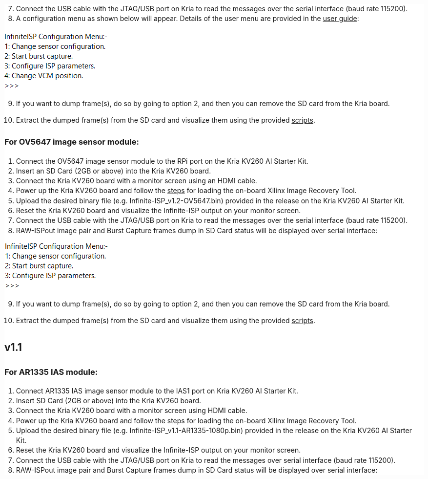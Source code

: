 7. Connect the USB cable with the JTAG/USB port on Kria to read the messages over the serial interface (baud rate 115200).
8. A configuration menu as shown below will appear. Details of the user menu are provided in the [user guide](https://github.com/10x-Engineers/Infinite-ISP_FPGABinaries/blob/release_v1.2/doc/xilinx_xck26/Infinite-ISP%20Configuration%20Menu.md):

<kbd>![status before dumping](../../doc/xilinx_xck26/v1.2/user_menu.png)</kbd> 

9. If you want to dump frame(s), do so by going to option 2, and then you can remove the SD card from the Kria board.

10. Extract the dumped frame(s) from the SD card and visualize them using the provided [scripts](../../scripts/xilinx_xck26).

### For OV5647 image sensor module:
1. Connect the OV5647 image sensor module to the RPi port on the Kria KV260 AI Starter Kit.
2. Insert an SD Card (2GB or above) into the Kria KV260 board.
3. Connect the Kria KV260 board with a monitor screen using an HDMI cable.
4. Power up the Kria KV260 board and follow the [steps](https://xilinx-wiki.atlassian.net/wiki/spaces/A/pages/1641152513/Kria+SOMs+Starter+Kits#Boot-Image-Recovery-Tool) for loading the on-board Xilinx Image Recovery Tool.
5. Upload the desired binary file (e.g. Infinite-ISP_v1.2-OV5647.bin) provided in the release on the Kria KV260 AI Starter Kit.
6. Reset the Kria KV260 board and visualize the Infinite-ISP output on your monitor screen.
7. Connect the USB cable with the JTAG/USB port on Kria to read the messages over the serial interface (baud rate 115200).
8. RAW-ISPout image pair and Burst Capture frames dump in SD Card status will be displayed over serial interface:

<kbd>![status before dumping](../../doc/xilinx_xck26/v1.2/user_menu_1.png)</kbd>

9. If you want to dump frame(s), do so by going to option 2, and then you can remove the SD card from the Kria board.

10. Extract the dumped frame(s) from the SD card and visualize them using the provided [scripts](../../scripts/xilinx_xck26).

## v1.1
### For AR1335 IAS module:
1. Connect AR1335 IAS image sensor module to the IAS1 port on Kria KV260 AI Starter Kit.
2. Insert SD Card (2GB or above) into the Kria KV260 board.
3. Connect the Kria KV260 board with a monitor screen using HDMI cable.
4. Power up the Kria KV260 board and follow the [steps](https://xilinx-wiki.atlassian.net/wiki/spaces/A/pages/1641152513/Kria+SOMs+Starter+Kits#Boot-Image-Recovery-Tool) for loading the on-board Xilinx Image Recovery Tool.
5. Upload the desired binary file (e.g. Infinite-ISP_v1.1-AR1335-1080p.bin) provided in the release on the Kria KV260 AI Starter Kit.
6. Reset the Kria KV260 board and visualize the Infinite-ISP output on your monitor screen.
7. Connect the USB cable with the JTAG/USB port on Kria to read the messages over serial interface (baud rate 115200).
8. RAW-ISPout image pair and Burst Capture frames dump in SD Card status will be displayed over serial interface:
